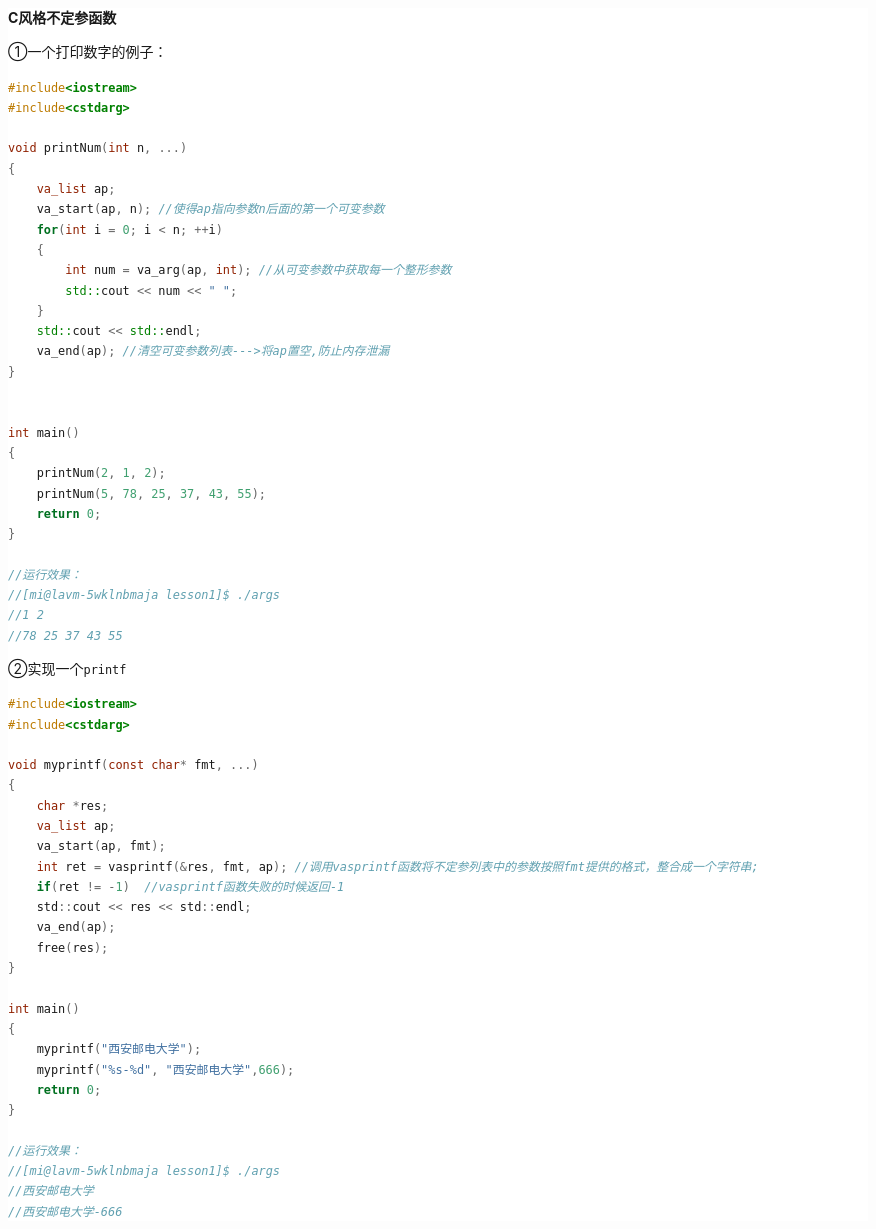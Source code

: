 **C风格不定参函数**

①一个打印数字的例子：

```cpp
#include<iostream>
#include<cstdarg>

void printNum(int n, ...)
{
    va_list ap;
    va_start(ap, n); //使得ap指向参数n后面的第一个可变参数
    for(int i = 0; i < n; ++i)
    {
        int num = va_arg(ap, int); //从可变参数中获取每一个整形参数
        std::cout << num << " ";
    }
    std::cout << std::endl;
    va_end(ap); //清空可变参数列表--->将ap置空,防止内存泄漏
}


int main()
{
    printNum(2, 1, 2);
    printNum(5, 78, 25, 37, 43, 55);
    return 0;
}

//运行效果：
//[mi@lavm-5wklnbmaja lesson1]$ ./args 
//1 2 
//78 25 37 43 55 
```

②实现一个`printf`

```c
#include<iostream>
#include<cstdarg>

void myprintf(const char* fmt, ...)
{
    char *res;
    va_list ap;
    va_start(ap, fmt); 
    int ret = vasprintf(&res, fmt, ap); //调用vasprintf函数将不定参列表中的参数按照fmt提供的格式，整合成一个字符串;
    if(ret != -1)  //vasprintf函数失败的时候返回-1
    std::cout << res << std::endl;
    va_end(ap);
    free(res);
}

int main()
{
    myprintf("西安邮电大学");
    myprintf("%s-%d", "西安邮电大学",666);
    return 0;
}

//运行效果：
//[mi@lavm-5wklnbmaja lesson1]$ ./args 
//西安邮电大学
//西安邮电大学-666
```
